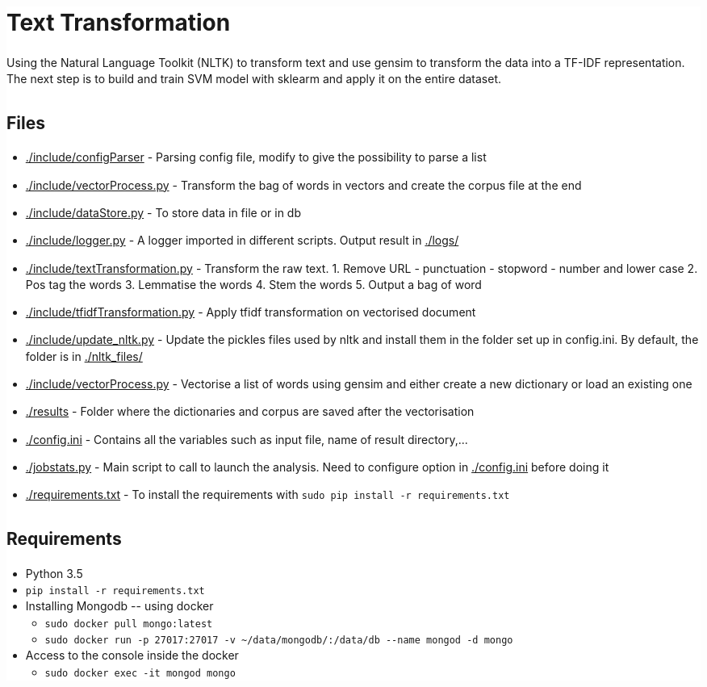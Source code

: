 # Text Transformation


Using the Natural Language Toolkit (NLTK) to transform text and use gensim to  transform the data into a TF-IDF representation. The next step is to build and train SVM model with sklearm and apply it on the entire dataset.

## Files

* [./include/configParser](./include/configParser) - Parsing config file, modify to give the possibility to parse a list

* [./include/vectorProcess.py](./include/vectorProcess.py) - Transform the bag of words in vectors and create the corpus file at the end

* [./include/dataStore.py](./include/dataStore.py) - To store data in file or in db

* [./include/logger.py](./include/logger.py) - A logger imported in different scripts. Output result in [./logs/](./logs/)

* [./include/textTransformation.py](./include/textTransformation.py) - Transform the raw text. 1. Remove URL - punctuation - stopword - number and lower case 2. Pos tag the words 3. Lemmatise the words 4. Stem the words 5. Output a bag of word

* [./include/tfidfTransformation.py](./include/tfidfTransformation.py) - Apply tfidf transformation on vectorised document

* [./include/update_nltk.py](./include/update_nltk.py) - Update the pickles files used by nltk and install them in the folder set up in config.ini. By default, the folder is in  [./nltk_files/](./nltk_files/)

* [./include/vectorProcess.py](./include/vectorProcess.py) - Vectorise a list of words using gensim and either create a new dictionary or load an existing one

* [./results](./results) - Folder where the dictionaries and corpus are saved after the vectorisation

* [./config.ini](./config.ini) - Contains all the variables such as input file, name of result directory,...

* [./jobstats.py](./jobstats.py) - Main script to call to launch the analysis. Need to configure option in [./config.ini](./config.ini) before doing it

* [./requirements.txt](./requirements.txt) - To install the requirements with `sudo pip install -r requirements.txt`


## Requirements

* Python 3.5
* `pip install -r requirements.txt`
* Installing Mongodb -- using docker
    * `sudo docker pull mongo:latest`
    * `sudo docker run -p 27017:27017 -v ~/data/mongodb/:/data/db --name mongod -d mongo`
* Access to the console inside the docker
    * `sudo docker exec -it mongod mongo`
